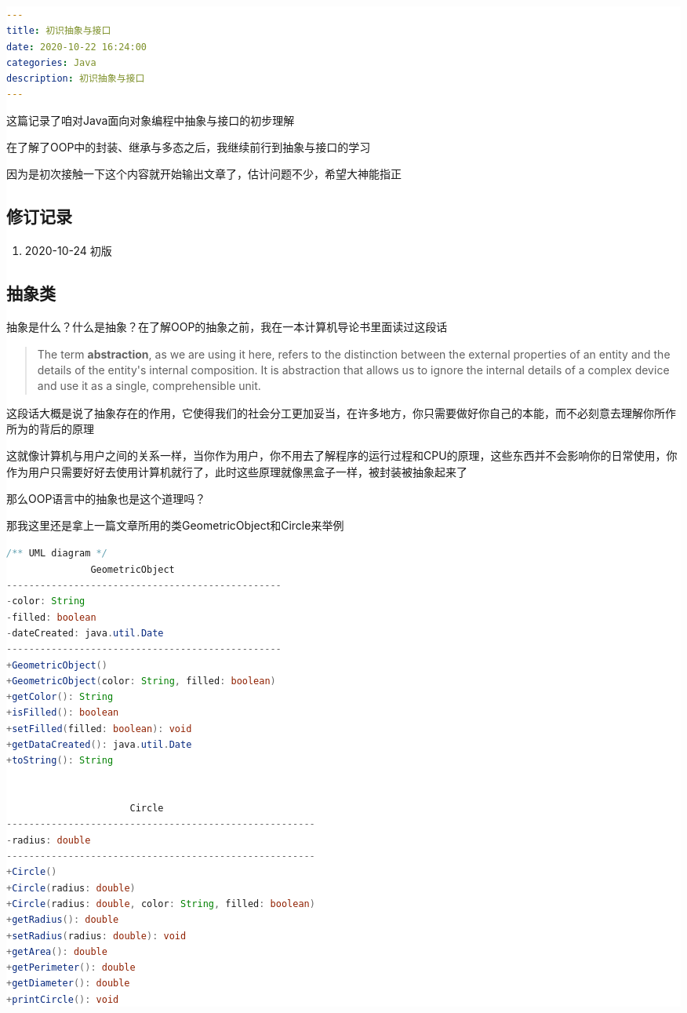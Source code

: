 ```yaml
---
title: 初识抽象与接口
date: 2020-10-22 16:24:00
categories: Java
description: 初识抽象与接口
---
```


这篇记录了咱对Java面向对象编程中抽象与接口的初步理解

在了解了OOP中的封装、继承与多态之后，我继续前行到抽象与接口的学习

因为是初次接触一下这个内容就开始输出文章了，估计问题不少，希望大神能指正

## 修订记录

1. 2020-10-24 初版

## 抽象类

抽象是什么？什么是抽象？在了解OOP的抽象之前，我在一本计算机导论书里面读过这段话
> The term **abstraction**, as we are using it here, refers to the distinction between the external properties of an entity and the details of the entity's internal composition. It is abstraction that allows us to ignore the internal details of a complex device and use it as a single, comprehensible unit.

这段话大概是说了抽象存在的作用，它使得我们的社会分工更加妥当，在许多地方，你只需要做好你自己的本能，而不必刻意去理解你所作所为的背后的原理

这就像计算机与用户之间的关系一样，当你作为用户，你不用去了解程序的运行过程和CPU的原理，这些东西并不会影响你的日常使用，你作为用户只需要好好去使用计算机就行了，此时这些原理就像黑盒子一样，被封装被抽象起来了

那么OOP语言中的抽象也是这个道理吗？

那我这里还是拿上一篇文章所用的类GeometricObject和Circle来举例

``` java
/** UML diagram */
               GeometricObject
-------------------------------------------------
-color: String
-filled: boolean
-dateCreated: java.util.Date
-------------------------------------------------
+GeometricObject()
+GeometricObject(color: String, filled: boolean)
+getColor(): String
+isFilled(): boolean
+setFilled(filled: boolean): void
+getDataCreated(): java.util.Date
+toString(): String


                      Circle
-------------------------------------------------------
-radius: double
-------------------------------------------------------
+Circle()
+Circle(radius: double)
+Circle(radius: double, color: String, filled: boolean)
+getRadius(): double
+setRadius(radius: double): void
+getArea(): double
+getPerimeter(): double
+getDiameter(): double
+printCircle(): void
```